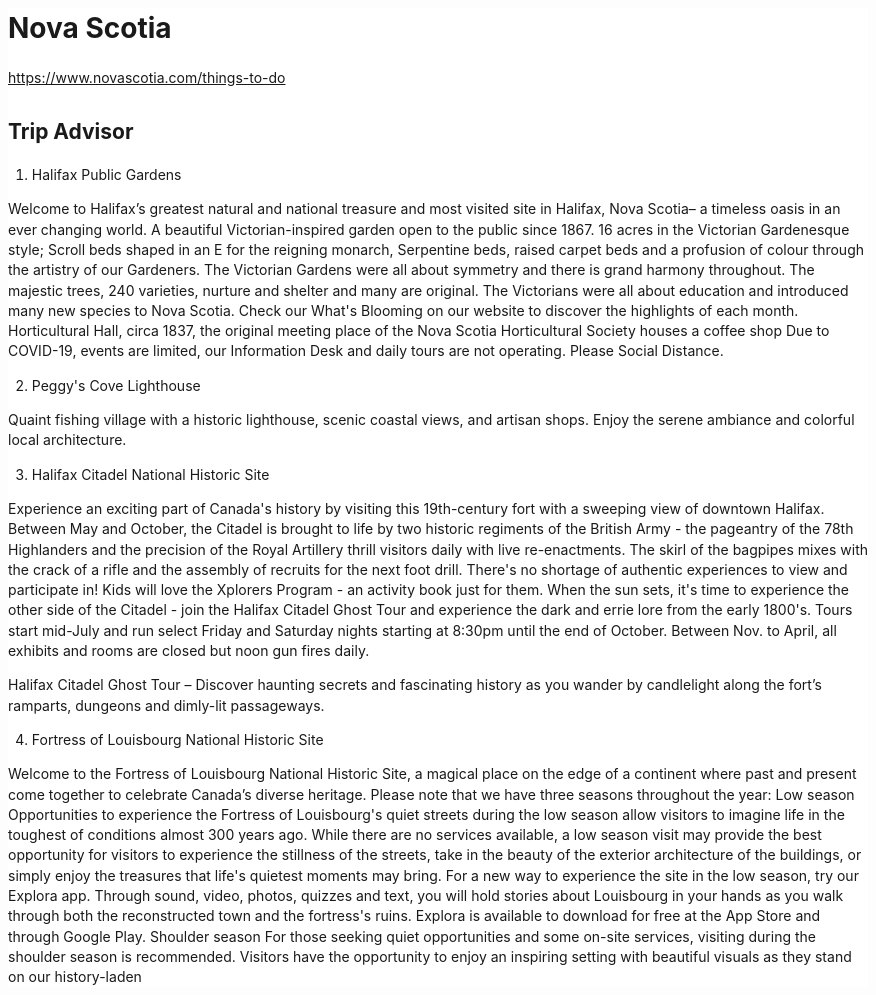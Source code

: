 # Nova Scotia

https://www.novascotia.com/things-to-do

## Trip Advisor

1. Halifax Public Gardens

Welcome to Halifax’s greatest natural and national treasure and most visited
site in Halifax, Nova Scotia– a timeless oasis in an ever changing world. A
beautiful Victorian-inspired garden open to the public since 1867. 16 acres in
the Victorian Gardenesque style; Scroll beds shaped in an E for the reigning
monarch, Serpentine beds, raised carpet beds and a profusion of colour through
the artistry of our Gardeners. The Victorian Gardens were all about symmetry
and there is grand harmony throughout. The majestic trees, 240 varieties,
nurture and shelter and many are original. The Victorians were all about
education and introduced many new species to Nova Scotia. Check our What's
Blooming on our website to discover the highlights of each month. Horticultural
Hall, circa 1837, the original meeting place of the Nova Scotia Horticultural
Society houses a coffee shop Due to COVID-19, events are limited, our
Information Desk and daily tours are not operating. Please Social Distance.

2. Peggy's Cove Lighthouse

Quaint fishing village with a historic lighthouse, scenic coastal views, and
artisan shops. Enjoy the serene ambiance and colorful local architecture.

3. Halifax Citadel National Historic Site

Experience an exciting part of Canada's history by visiting this 19th-century
fort with a sweeping view of downtown Halifax. Between May and October, the
Citadel is brought to life by two historic regiments of the British Army - the
pageantry of the 78th Highlanders and the precision of the Royal Artillery
thrill visitors daily with live re-enactments. The skirl of the bagpipes mixes
with the crack of a rifle and the assembly of recruits for the next foot drill.
There's no shortage of authentic experiences to view and participate in! Kids
will love the Xplorers Program - an activity book just for them. When the sun
sets, it's time to experience the other side of the Citadel - join the Halifax
Citadel Ghost Tour and experience the dark and errie lore from the early
1800's. Tours start mid-July and run select Friday and Saturday nights starting
at 8:30pm until the end of October. Between Nov. to April, all exhibits and
rooms are closed but noon gun fires daily.

Halifax Citadel Ghost Tour – Discover haunting secrets and fascinating history
as you wander by candlelight along the fort’s ramparts, dungeons and dimly-lit
passageways.

4. Fortress of Louisbourg National Historic Site

Welcome to the Fortress of Louisbourg National Historic Site, a magical place
on the edge of a continent where past and present come together to celebrate
Canada’s diverse heritage. Please note that we have three seasons throughout
the year: Low season Opportunities to experience the Fortress of Louisbourg's
quiet streets during the low season allow visitors to imagine life in the
toughest of conditions almost 300 years ago. While there are no services
available, a low season visit may provide the best opportunity for visitors to
experience the stillness of the streets, take in the beauty of the exterior
architecture of the buildings, or simply enjoy the treasures that life's
quietest moments may bring. For a new way to experience the site in the low
season, try our Explora app. Through sound, video, photos, quizzes and text,
you will hold stories about Louisbourg in your hands as you walk through both
the reconstructed town and the fortress's ruins. Explora is available to
download for free at the App Store and through Google Play. Shoulder season For
those seeking quiet opportunities and some on-site services, visiting during
the shoulder season is recommended. Visitors have the opportunity to enjoy an
inspiring setting with beautiful visuals as they stand on our history-laden